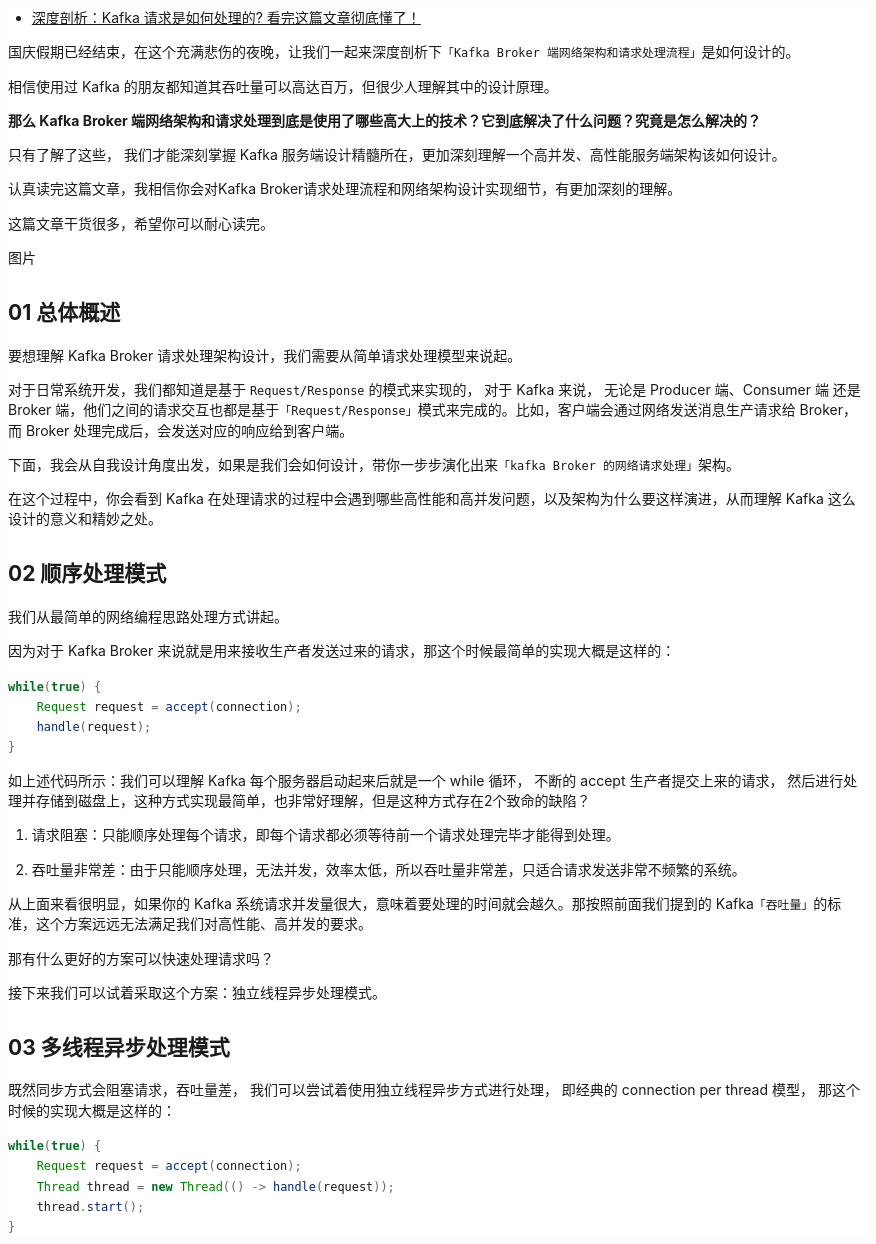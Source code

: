- [深度剖析：Kafka 请求是如何处理的? 看完这篇文章彻底懂了！](https://mp.weixin.qq.com/s/IwNiA0_dGg_Hmx_jN2i2aQ)

国庆假期已经结束，在这个充满悲伤的夜晚，让我们一起来深度剖析下`「Kafka Broker 端网络架构和请求处理流程」`是如何设计的。

相信使用过 Kafka 的朋友都知道其吞吐量可以高达百万，但很少人理解其中的设计原理。

**那么 Kafka Broker 端网络架构和请求处理到底是使用了哪些高大上的技术？它到底解决了什么问题？究竟是怎么解决的？**

只有了解了这些， 我们才能深刻掌握 Kafka 服务端设计精髓所在，更加深刻理解一个高并发、高性能服务端架构该如何设计。

认真读完这篇文章，我相信你会对Kafka Broker请求处理流程和网络架构设计实现细节，有更加深刻的理解。

这篇文章干货很多，希望你可以耐心读完。



图片

## 01 总体概述
要想理解 Kafka Broker 请求处理架构设计，我们需要从简单请求处理模型来说起。


对于日常系统开发，我们都知道是基于 `Request/Response` 的模式来实现的， 对于 Kafka 来说， 无论是 Producer 端、Consumer 端 还是 Broker 端，他们之间的请求交互也都是基于`「Request/Response」`模式来完成的。比如，客户端会通过网络发送消息生产请求给 Broker，而 Broker 处理完成后，会发送对应的响应给到客户端。



下面，我会从自我设计角度出发，如果是我们会如何设计，带你一步步演化出来`「kafka Broker 的网络请求处理」`架构。

在这个过程中，你会看到 Kafka 在处理请求的过程中会遇到哪些高性能和高并发问题，以及架构为什么要这样演进，从而理解 Kafka 这么设计的意义和精妙之处。

## 02 顺序处理模式
我们从最简单的网络编程思路处理方式讲起。

因为对于 Kafka Broker 来说就是用来接收生产者发送过来的请求，那这个时候最简单的实现大概是这样的：
```java
while(true) {
    Request request = accept(connection);
    handle(request);
}
```

如上述代码所示：我们可以理解 Kafka 每个服务器启动起来后就是一个 while 循环， 不断的 accept 生产者提交上来的请求， 然后进行处理并存储到磁盘上，这种方式实现最简单，也非常好理解，但是这种方式存在2个致命的缺陷？

1. 请求阻塞：只能顺序处理每个请求，即每个请求都必须等待前一个请求处理完毕才能得到处理。

2. 吞吐量非常差：由于只能顺序处理，无法并发，效率太低，所以吞吐量非常差，只适合请求发送非常不频繁的系统。



从上面来看很明显，如果你的 Kafka 系统请求并发量很大，意味着要处理的时间就会越久。那按照前面我们提到的 Kafka`「吞吐量」`的标准，这个方案远远无法满足我们对高性能、高并发的要求。

那有什么更好的方案可以快速处理请求吗？

接下来我们可以试着采取这个方案：独立线程异步处理模式。

## 03 多线程异步处理模式
既然同步方式会阻塞请求，吞吐量差， 我们可以尝试着使用独立线程异步方式进行处理， 即经典的 connection per thread 模型， 那这个时候的实现大概是这样的：

```java
while(true) {
    Request request = accept(connection);
    Thread thread = new Thread(() -> handle(request));
    thread.start();
}
```
